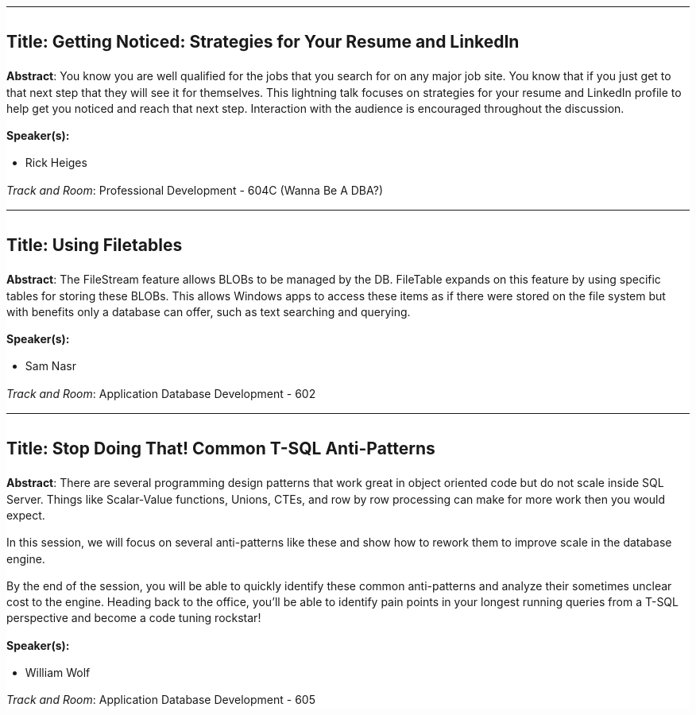 ----------------------------------------------------------------------------------- 
 
 
## Title: Getting Noticed: Strategies for Your Resume and LinkedIn
 
**Abstract**:
You know you are well qualified for the jobs that you search for on any major job site.  You know that if you just get to that next step that they will see it for themselves.  This lightning talk focuses on strategies for your resume and LinkedIn profile to help get you noticed and reach that next step. Interaction with the audience is encouraged throughout the discussion.
 
**Speaker(s):**
- Rick Heiges
 
*Track and Room*: Professional Development - 604C (Wanna Be A DBA?)
 
----------------------------------------------------------------------------------- 
 
 
## Title: Using Filetables
 
**Abstract**:
The FileStream feature allows BLOBs to be managed by the DB.  FileTable expands on this feature by using specific tables for storing these BLOBs. This allows Windows apps to access these items as if there were stored on the file system but with benefits only a database can offer, such as text searching and querying.
 
**Speaker(s):**
- Sam Nasr
 
*Track and Room*: Application  Database Development - 602
 
----------------------------------------------------------------------------------- 
 
 
## Title: Stop Doing That! Common T-SQL Anti-Patterns
 
**Abstract**:
There are several programming design patterns that work great in object oriented code but do not scale  inside SQL Server. Things like Scalar-Value functions, Unions, CTEs, and row by row processing can make for more work then you would expect.

In this session, we will focus on several anti-patterns like these and show how to rework them to improve scale in the database engine.   

By the end of the session, you will be able to quickly identify these common anti-patterns and analyze their sometimes unclear cost to the engine. Heading back to the office, you’ll be able to identify pain points in your longest running queries from a T-SQL perspective and become a code tuning rockstar!
 
**Speaker(s):**
- William Wolf
 
*Track and Room*: Application  Database Development - 605
 